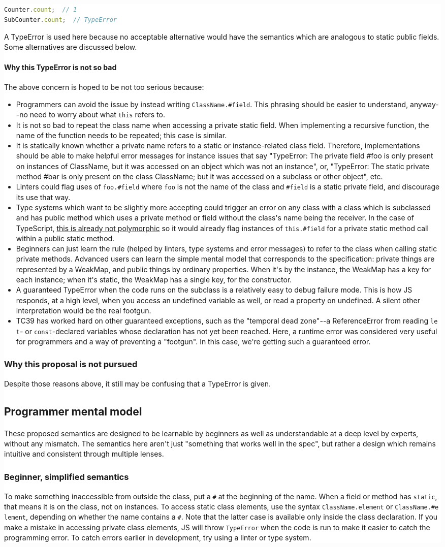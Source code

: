 ```js
Counter.count;  // 1
SubCounter.count;  // TypeError
```

A TypeError is used here because no acceptable alternative would have the semantics which are analogous to static public fields. Some alternatives are discussed below.

#### Why this TypeError is not so bad

The above concern is hoped to be not too serious because:
- Programmers can avoid the issue by instead writing `ClassName.#field`. This phrasing should be easier to understand, anyway--no need to worry about what `this` refers to.
- It is not so bad to repeat the class name when accessing a private static field. When implementing a recursive function, the name of the function needs to be repeated; this case is similar.
- It is statically known whether a private name refers to a static or instance-related class field. Therefore, implementations should be able to make helpful error messages for instance issues that say "TypeError: The private field #foo is only present on instances of ClassName, but it was accessed on an object which was not an instance", or, "TypeError: The static private method #bar is only present on the class ClassName; but it was accessed on a subclass or other object", etc.
- Linters could flag uses of `foo.#field` where `foo` is not the name of the class and `#field` is a static private field, and discourage its use that way.
- Type systems which want to be slightly more accepting could trigger an error on any class with a class which is subclassed and has public method which uses a private method or field without the class's name being the receiver. In the case of TypeScript, [this is already not polymorphic](https://github.com/Microsoft/TypeScript/issues/5863) so it would already flag instances of `this.#field` for a private static method call within a public static method.
- Beginners can just learn the rule (helped by linters, type systems and error messages) to refer to the class when calling static private methods. Advanced users can learn the simple mental model that corresponds to the specification: private things are represented by a WeakMap, and public things by ordinary properties. When it's by the instance, the WeakMap has a key for each instance; when it's static, the WeakMap has a single key, for the constructor.
- A guaranteed TypeError when the code runs on the subclass is a relatively easy to debug failure mode. This is how JS responds, at a high level, when you access an undefined variable as well, or read a property on undefined. A silent other interpretation would be the real footgun.
- TC39 has worked hard on other guaranteed exceptions, such as the "temporal dead zone"--a ReferenceError from reading `let`- or `const`-declared variables whose declaration has not yet been reached. Here, a runtime error was considered very useful for programmers and a way of preventing a "footgun". In this case, we're getting such a guaranteed error.

### Why this proposal is not pursued

Despite those reasons above, it still may be confusing that a TypeError is given. 

## Programmer mental model

These proposed semantics are designed to be learnable by beginners as well as understandable at a deep level by experts, without any mismatch. The semantics here aren't just "something that works well in the spec", but rather a design which remains intuitive and consistent through multiple lenses.

### Beginner, simplified semantics

To make something inaccessible from outside the class, put a `#` at the beginning of the name. When a field or method has `static`, that means it is on the class, not on instances. To access static class elements, use the syntax `ClassName.element` or `ClassName.#element`, depending on whether the name contains a `#`. Note that the latter case is available only inside the class declaration. If you make a mistake in accessing private class elements, JS will throw `TypeError` when the code is run to make it easier to catch the programming error. To catch errors earlier in development, try using a linter or type system.
